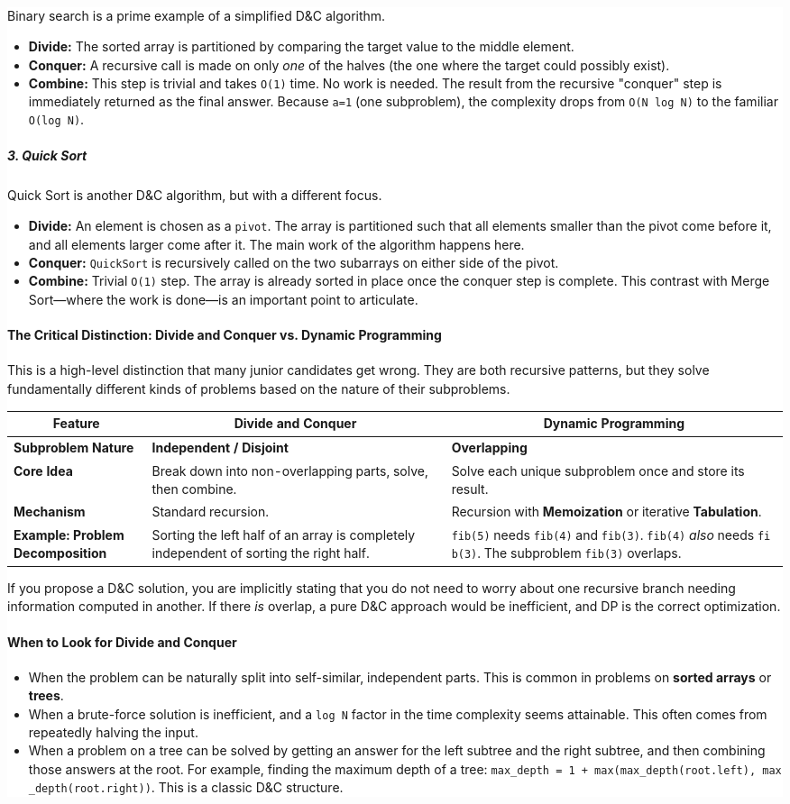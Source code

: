 Binary search is a prime example of a simplified D&C algorithm.

*   **Divide:** The sorted array is partitioned by comparing the target value to the middle element.
*   **Conquer:** A recursive call is made on only *one* of the halves (the one where the target could possibly exist).
*   **Combine:** This step is trivial and takes `O(1)` time. No work is needed. The result from the recursive "conquer" step is immediately returned as the final answer. Because `a=1` (one subproblem), the complexity drops from `O(N log N)` to the familiar `O(log N)`.

##### **3. Quick Sort**

Quick Sort is another D&C algorithm, but with a different focus.

*   **Divide:** An element is chosen as a `pivot`. The array is partitioned such that all elements smaller than the pivot come before it, and all elements larger come after it. The main work of the algorithm happens here.
*   **Conquer:** `QuickSort` is recursively called on the two subarrays on either side of the pivot.
*   **Combine:** Trivial `O(1)` step. The array is already sorted in place once the conquer step is complete. This contrast with Merge Sort—where the work is done—is an important point to articulate.

#### **The Critical Distinction: Divide and Conquer vs. Dynamic Programming**

This is a high-level distinction that many junior candidates get wrong. They are both recursive patterns, but they solve fundamentally different kinds of problems based on the nature of their subproblems.

| Feature                       | Divide and Conquer                                               | Dynamic Programming                                              |
| ----------------------------- | ---------------------------------------------------------------- | ---------------------------------------------------------------- |
| **Subproblem Nature**         | **Independent / Disjoint**                                       | **Overlapping**                                                  |
| **Core Idea**                 | Break down into non-overlapping parts, solve, then combine.      | Solve each unique subproblem once and store its result.          |
| **Mechanism**                 | Standard recursion.                                              | Recursion with **Memoization** or iterative **Tabulation**.      |
| **Example: Problem Decomposition** | Sorting the left half of an array is completely independent of sorting the right half. | `fib(5)` needs `fib(4)` and `fib(3)`. `fib(4)` *also* needs `fib(3)`. The subproblem `fib(3)` overlaps. |

If you propose a D&C solution, you are implicitly stating that you do not need to worry about one recursive branch needing information computed in another. If there *is* overlap, a pure D&C approach would be inefficient, and DP is the correct optimization.

#### **When to Look for Divide and Conquer**

*   When the problem can be naturally split into self-similar, independent parts. This is common in problems on **sorted arrays** or **trees**.
*   When a brute-force solution is inefficient, and a `log N` factor in the time complexity seems attainable. This often comes from repeatedly halving the input.
*   When a problem on a tree can be solved by getting an answer for the left subtree and the right subtree, and then combining those answers at the root. For example, finding the maximum depth of a tree: `max_depth = 1 + max(max_depth(root.left), max_depth(root.right))`. This is a classic D&C structure.
